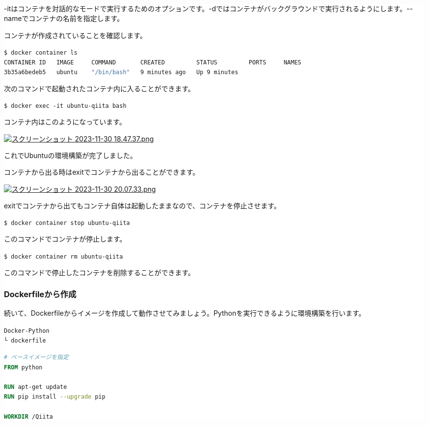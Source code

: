 \-itはコンテナを対話的なモードで実行するためのオプションです。-dではコンテナがバックグラウンドで実行されるようにします。--nameでコンテナの名前を指定します。

コンテナが作成されていることを確認します。

```bash
$ docker container ls
CONTAINER ID   IMAGE     COMMAND       CREATED         STATUS         PORTS     NAMES
3b35a6bedeb5   ubuntu    "/bin/bash"   9 minutes ago   Up 9 minutes
```

次のコマンドで起動されたコンテナ内に入ることができます。

```text
$ docker exec -it ubuntu-qiita bash
```

コンテナ内はこのようになっています。

[![スクリーンショット 2023-11-30 18.47.37.png](https://qiita-image-store.s3.ap-northeast-1.amazonaws.com/0/3125904/84f2b58c-a1cf-5a38-1236-f3c5ffc86142.png)](https://qiita-user-contents.imgix.net/https%3A%2F%2Fqiita-image-store.s3.ap-northeast-1.amazonaws.com%2F0%2F3125904%2F84f2b58c-a1cf-5a38-1236-f3c5ffc86142.png?ixlib=rb-4.0.0&auto=format&gif-q=60&q=75&s=648e0b092d2ffbc3873d8db39daea6c7)

これでUbuntuの環境構築が完了しました。

コンテナから出る時はexitでコンテナから出ることができます。

[![スクリーンショット 2023-11-30 20.07.33.png](https://qiita-image-store.s3.ap-northeast-1.amazonaws.com/0/3125904/67fad4c5-a6bd-7900-bc22-eeac98752bdb.png)](https://qiita-user-contents.imgix.net/https%3A%2F%2Fqiita-image-store.s3.ap-northeast-1.amazonaws.com%2F0%2F3125904%2F67fad4c5-a6bd-7900-bc22-eeac98752bdb.png?ixlib=rb-4.0.0&auto=format&gif-q=60&q=75&s=f4db43da825a90496f5f0f60ec9a25ad)

exitでコンテナから出てもコンテナ自体は起動したままなので、コンテナを停止させます。

```text
$ docker container stop ubuntu-qiita
```

このコマンドでコンテナが停止します。

```text
$ docker container rm ubuntu-qiita
```

このコマンドで停止したコンテナを削除することができます。

### Dockerfileから作成

続いて、Dockerfileからイメージを作成して動作させてみましょう。Pythonを実行できるように環境構築を行います。

```text
Docker-Python
└ dockerfile
```

```dockerfile
# ベースイメージを指定
FROM python

RUN apt-get update
RUN pip install --upgrade pip

WORKDIR /Qiita
```
